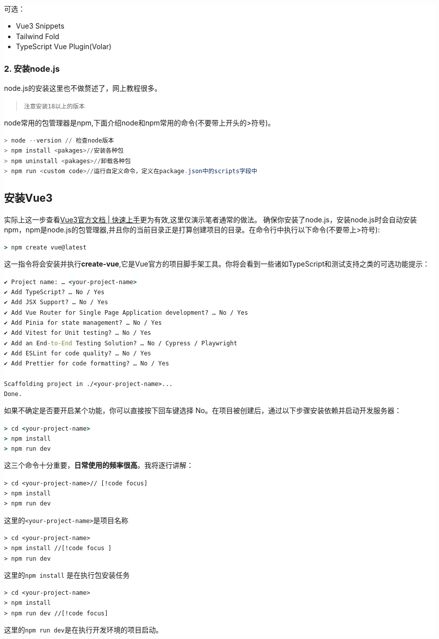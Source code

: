 可选：
- Vue3 Snippets
- Tailwind Fold
- TypeScript Vue Plugin(Volar)

### 2. 安装node.js
node.js的安装这里也不做赘述了，网上教程很多。  
> `注意安装18以上的版本`

node常用的包管理器是npm,下面介绍node和npm常用的命令(不要带上开头的>符号)。
```powershell 
> node --version // 检查node版本
> npm install <pakages>//安装各种包
> npm uninstall <pakages>//卸载各种包
> npm run <custom code>//运行自定义命令，定义在package.json中的scripts字段中
```

## 安装Vue3
实际上这一步查看[Vue3官方文档 | 快速上手](https://cn.vuejs.org/guide/quick-start.html)更为有效,这里仅演示笔者通常的做法。
确保你安装了node.js，安装node.js时会自动安装npm，npm是node.js的包管理器,并且你的当前目录正是打算创建项目的目录。在命令行中执行以下命令(不要带上>符号):
```cmd
> npm create vue@latest
```
这一指令将会安装并执行**create-vue**,它是Vue官方的项目脚手架工具。你将会看到一些诸如TypeScript和测试支持之类的可选功能提示：
```cmd
✔ Project name: … <your-project-name>
✔ Add TypeScript? … No / Yes
✔ Add JSX Support? … No / Yes
✔ Add Vue Router for Single Page Application development? … No / Yes
✔ Add Pinia for state management? … No / Yes
✔ Add Vitest for Unit testing? … No / Yes
✔ Add an End-to-End Testing Solution? … No / Cypress / Playwright
✔ Add ESLint for code quality? … No / Yes
✔ Add Prettier for code formatting? … No / Yes

Scaffolding project in ./<your-project-name>...
Done.
```
如果不确定是否要开启某个功能，你可以直接按下回车键选择 No。在项目被创建后，通过以下步骤安装依赖并启动开发服务器：
```cmd
> cd <your-project-name>
> npm install
> npm run dev
```
这三个命令十分重要，**日常使用的频率很高**。我将逐行讲解：
```cmd{1}
> cd <your-project-name>// [!code focus]
> npm install 
> npm run dev
```

这里的`<your-project-name>`是项目名称
```cmd{2}
> cd <your-project-name>
> npm install //[!code focus ] 
> npm run dev
```
这里的`npm install` 是在执行包安装任务
```cmd{3}
> cd <your-project-name>
> npm install
> npm run dev //[!code focus]
```
这里的`npm run dev`是在执行开发环境的项目启动。

